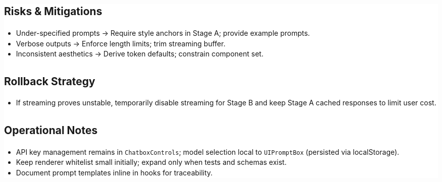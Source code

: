 ## Risks & Mitigations
- Under-specified prompts → Require style anchors in Stage A; provide example prompts.
- Verbose outputs → Enforce length limits; trim streaming buffer.
- Inconsistent aesthetics → Derive token defaults; constrain component set.

## Rollback Strategy
- If streaming proves unstable, temporarily disable streaming for Stage B and keep Stage A cached responses to limit user cost.

## Operational Notes
- API key management remains in `ChatboxControls`; model selection local to `UIPromptBox` (persisted via localStorage).
- Keep renderer whitelist small initially; expand only when tests and schemas exist.
- Document prompt templates inline in hooks for traceability.
